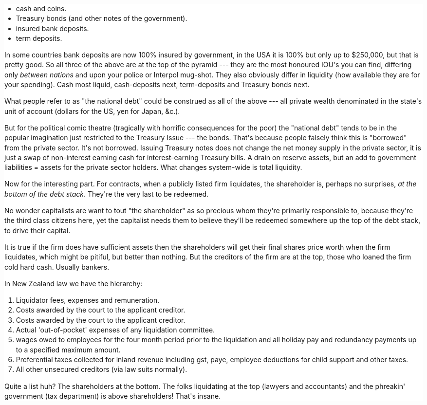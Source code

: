* cash and coins.
* Treasury bonds (and other notes of the government).
* insured bank deposits.
* term deposits.

In some countries bank deposits are now 100% insured by government, in the USA it is 
100% but only up to $250,000, but that is pretty good. So all three of the above are 
at the top of the pyramid --- they are the most honoured IOU's you can find, 
differing only *between nations* and upon your police or Interpol mug-shot.
They also obviously differ in liquidity (how available they are for your spending). 
Cash most liquid, cash-deposits next, term-deposits and Treasury bonds next.

What people refer to as "the national debt" could be construed as all of the above 
--- all private wealth denominated in the state's unit of account (dollars for the US, 
yen for Japan, &c.).

But for the political comic theatre (tragically with horrific consequences for the 
poor) the "national debt" tends to be in the popular imagination just restricted to 
the Treasury Issue --- the bonds. That's because people falsely think this is 
"borrowed" from the private sector. It's not borrowed. Issuing Treasury notes does 
not change the net money supply in the private sector, it is just a swap of 
non-interest earning cash for interest-earning Treasury bills. A drain on reserve 
assets, but an add to government liabilities = assets for the private sector holders.
What changes system-wide is total liquidity. 

Now for the interesting part. For contracts, when a publicly listed firm liquidates, 
the shareholder is, perhaps no surprises, *_at the bottom of the debt stack_*. 
They're the very last to be redeemed.

No wonder capitalists are want to tout "the shareholder" as so precious whom they're 
primarily responsible to, because they're the third class citizens here, yet the
capitalist needs them to believe they'll be redeemed somewhere up the top of the debt stack, to drive their capital.

It is true if the firm does have sufficient assets then the shareholders will get their 
final shares price worth when the firm liquidates, which might be pitiful, but 
better than nothing. But the creditors of the firm are at the top, those who loaned 
the firm cold hard cash. Usually bankers.

In New Zealand law we have the hierarchy:



1. Liquidator fees, expenses and remuneration.
2. Costs awarded by the court to the applicant creditor.
3. Costs awarded by the court to the applicant creditor.
4. Actual 'out-of-pocket' expenses of any liquidation committee.
5. wages owed to employees for the four month period prior to the liquidation and all holiday pay and redundancy payments up to a specified maximum amount.
6. Preferential taxes collected for inland revenue including gst, paye, employee deductions for child support and other taxes.
7. All other unsecured creditors (via law suits normally).

Quite a list huh? The shareholders at the bottom. The folks liquidating at the 
top (lawyers and accountants) and the phreakin' government (tax department) is 
above shareholders!  That's insane. 
